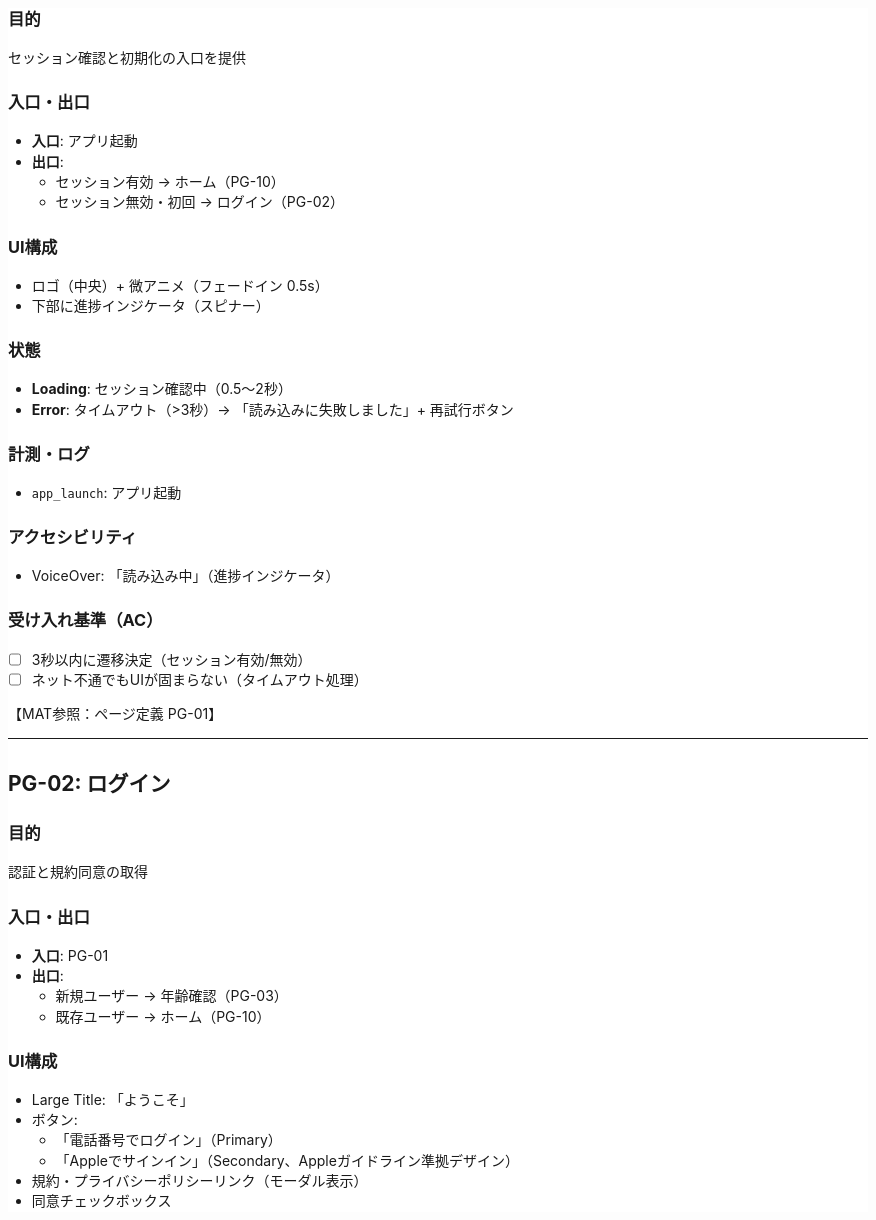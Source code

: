 ### 目的
セッション確認と初期化の入口を提供

### 入口・出口
- **入口**: アプリ起動
- **出口**:
  - セッション有効 → ホーム（PG-10）
  - セッション無効・初回 → ログイン（PG-02）

### UI構成
- ロゴ（中央）+ 微アニメ（フェードイン 0.5s）
- 下部に進捗インジケータ（スピナー）

### 状態
- **Loading**: セッション確認中（0.5〜2秒）
- **Error**: タイムアウト（>3秒）→ 「読み込みに失敗しました」+ 再試行ボタン

### 計測・ログ
- `app_launch`: アプリ起動

### アクセシビリティ
- VoiceOver: 「読み込み中」（進捗インジケータ）

### 受け入れ基準（AC）
- [ ] 3秒以内に遷移決定（セッション有効/無効）
- [ ] ネット不通でもUIが固まらない（タイムアウト処理）

【MAT参照：ページ定義 PG-01】

---

## PG-02: ログイン

### 目的
認証と規約同意の取得

### 入口・出口
- **入口**: PG-01
- **出口**:
  - 新規ユーザー → 年齢確認（PG-03）
  - 既存ユーザー → ホーム（PG-10）

### UI構成
- Large Title: 「ようこそ」
- ボタン:
  - 「電話番号でログイン」（Primary）
  - 「Appleでサインイン」（Secondary、Appleガイドライン準拠デザイン）
- 規約・プライバシーポリシーリンク（モーダル表示）
- 同意チェックボックス
